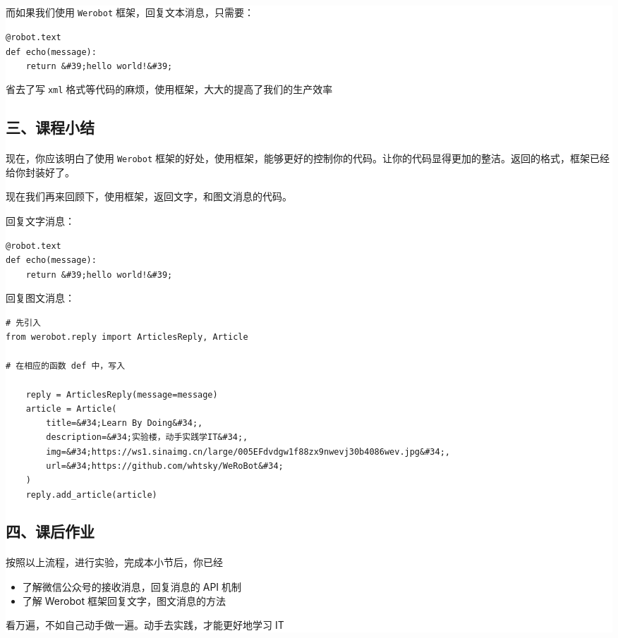 而如果我们使用 `Werobot` 框架，回复文本消息，只需要：

```
@robot.text
def echo(message):
    return &#39;hello world!&#39;
```

省去了写 `xml` 格式等代码的麻烦，使用框架，大大的提高了我们的生产效率


## 三、课程小结

现在，你应该明白了使用 `Werobot` 框架的好处，使用框架，能够更好的控制你的代码。让你的代码显得更加的整洁。返回的格式，框架已经给你封装好了。

现在我们再来回顾下，使用框架，返回文字，和图文消息的代码。

回复文字消息：

```
@robot.text
def echo(message):
    return &#39;hello world!&#39;
```

回复图文消息：

```
# 先引入 
from werobot.reply import ArticlesReply, Article

# 在相应的函数 def 中，写入

    reply = ArticlesReply(message=message)
    article = Article(
        title=&#34;Learn By Doing&#34;,
        description=&#34;实验楼，动手实践学IT&#34;,
        img=&#34;https://ws1.sinaimg.cn/large/005EFdvdgw1f88zx9nwevj30b4086wev.jpg&#34;,
        url=&#34;https://github.com/whtsky/WeRoBot&#34;
    )
    reply.add_article(article)
```

## 四、课后作业

按照以上流程，进行实验，完成本小节后，你已经

- 了解微信公众号的接收消息，回复消息的 API 机制
- 了解 Werobot 框架回复文字，图文消息的方法

看万遍，不如自己动手做一遍。动手去实践，才能更好地学习 IT


